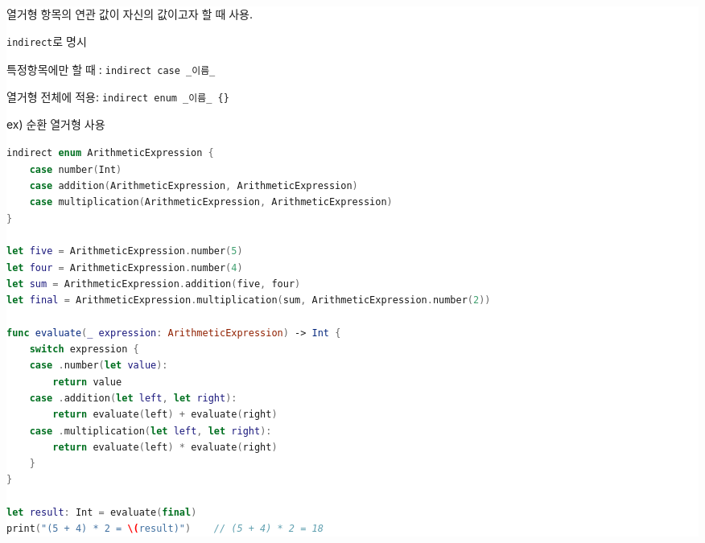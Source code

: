 열거형 항목의 연관 값이 자신의 값이고자 할 때 사용.

`indirect`로 명시 

특정항목에만 할 때 : `indirect case _이름_`

열거형 전체에 적용: `indirect enum _이름_ {}`



ex) 순환 열거형 사용

```swift
indirect enum ArithmeticExpression {
    case number(Int)
    case addition(ArithmeticExpression, ArithmeticExpression)
    case multiplication(ArithmeticExpression, ArithmeticExpression)
}

let five = ArithmeticExpression.number(5)
let four = ArithmeticExpression.number(4)
let sum = ArithmeticExpression.addition(five, four)
let final = ArithmeticExpression.multiplication(sum, ArithmeticExpression.number(2))

func evaluate(_ expression: ArithmeticExpression) -> Int {
    switch expression {
    case .number(let value):
        return value
    case .addition(let left, let right):
        return evaluate(left) + evaluate(right)
    case .multiplication(let left, let right):
        return evaluate(left) * evaluate(right)
    }
}

let result: Int = evaluate(final)
print("(5 + 4) * 2 = \(result)")    // (5 + 4) * 2 = 18
```

